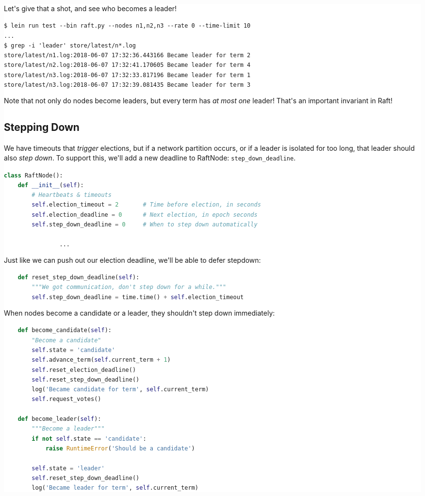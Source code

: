 Let's give that a shot, and see who becomes a leader!

```
$ lein run test --bin raft.py --nodes n1,n2,n3 --rate 0 --time-limit 10
...
$ grep -i 'leader' store/latest/n*.log
store/latest/n1.log:2018-06-07 17:32:36.443166 Became leader for term 2
store/latest/n2.log:2018-06-07 17:32:41.170605 Became leader for term 4
store/latest/n3.log:2018-06-07 17:32:33.817196 Became leader for term 1
store/latest/n3.log:2018-06-07 17:32:39.081435 Became leader for term 3
```

Note that not only do nodes become leaders, but every term has *at most one*
leader! That's an important invariant in Raft!

## Stepping Down

We have timeouts that *trigger* elections, but if a network partition occurs,
or if a leader is isolated for too long, that leader should also *step down*.
To support this, we'll add a new deadline to RaftNode: `step_down_deadline`.

```py
class RaftNode():
    def __init__(self):
        # Heartbeats & timeouts
        self.election_timeout = 2       # Time before election, in seconds
        self.election_deadline = 0      # Next election, in epoch seconds
        self.step_down_deadline = 0     # When to step down automatically

				...
```

Just like we can push out our election deadline, we'll be able to defer stepdown:

```py
    def reset_step_down_deadline(self):
        """We got communication, don't step down for a while."""
        self.step_down_deadline = time.time() + self.election_timeout
```

When nodes become a candidate or a leader, they shouldn't step down
immediately:

```py
    def become_candidate(self):
        "Become a candidate"
        self.state = 'candidate'
        self.advance_term(self.current_term + 1)
        self.reset_election_deadline()
        self.reset_step_down_deadline()
        log('Became candidate for term', self.current_term)
        self.request_votes()

    def become_leader(self):
        """Become a leader"""
        if not self.state == 'candidate':
            raise RuntimeError('Should be a candidate')

        self.state = 'leader'
        self.reset_step_down_deadline()
        log('Became leader for term', self.current_term)
```
